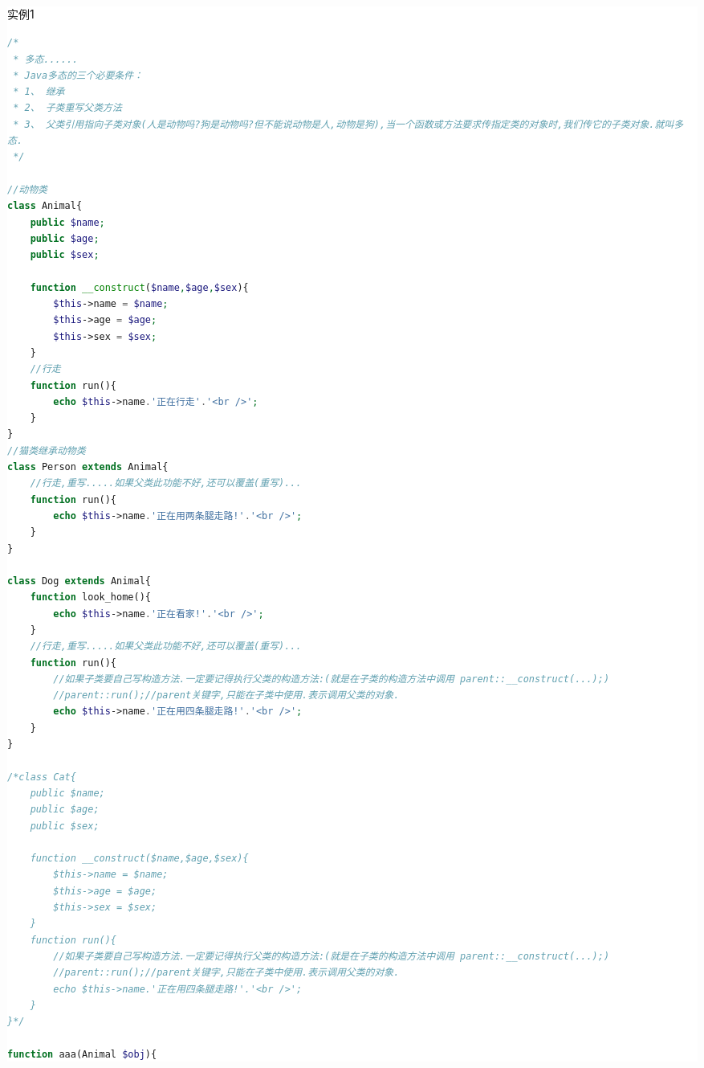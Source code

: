 实例1
```php
/*
 * 多态......
 * Java多态的三个必要条件：
 * 1、 继承
 * 2、 子类重写父类方法
 * 3、 父类引用指向子类对象(人是动物吗?狗是动物吗?但不能说动物是人,动物是狗),当一个函数或方法要求传指定类的对象时,我们传它的子类对象.就叫多态.
 */

//动物类
class Animal{
	public $name;		
	public $age;
	public $sex;
	
	function __construct($name,$age,$sex){
		$this->name = $name;
		$this->age = $age;
		$this->sex = $sex;
	}
	//行走
	function run(){
		echo $this->name.'正在行走'.'<br />';
	}
}
//猫类继承动物类
class Person extends Animal{
	//行走,重写.....如果父类此功能不好,还可以覆盖(重写)...
	function run(){
		echo $this->name.'正在用两条腿走路!'.'<br />';
	}
}

class Dog extends Animal{
	function look_home(){
		echo $this->name.'正在看家!'.'<br />';
	}
	//行走,重写.....如果父类此功能不好,还可以覆盖(重写)...
	function run(){
		//如果子类要自己写构造方法.一定要记得执行父类的构造方法:(就是在子类的构造方法中调用 parent::__construct(...);)
		//parent::run();//parent关键字,只能在子类中使用.表示调用父类的对象.
		echo $this->name.'正在用四条腿走路!'.'<br />';
	}
}

/*class Cat{
	public $name;
	public $age;
	public $sex;
	
	function __construct($name,$age,$sex){
		$this->name = $name;
		$this->age = $age;
		$this->sex = $sex;
	}
	function run(){
		//如果子类要自己写构造方法.一定要记得执行父类的构造方法:(就是在子类的构造方法中调用 parent::__construct(...);)
		//parent::run();//parent关键字,只能在子类中使用.表示调用父类的对象.
		echo $this->name.'正在用四条腿走路!'.'<br />';
	}
}*/

function aaa(Animal $obj){
```